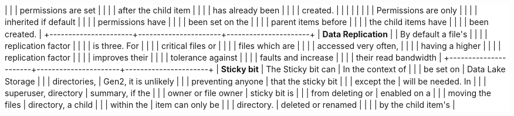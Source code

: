 |                      |                      | permissions are set  |
|                      |                      | after the child item |
|                      |                      | has already been     |
|                      |                      | created.             |
|                      |                      |                      |
|                      |                      | Permissions are only |
|                      |                      | inherited if default |
|                      |                      | permissions have     |
|                      |                      | been set on the      |
|                      |                      | parent items before  |
|                      |                      | the child items have |
|                      |                      | been created.        |
+----------------------+----------------------+----------------------+
| **Data Replication** |                      | By default a file's  |
|                      |                      | replication factor   |
|                      |                      | is three. For        |
|                      |                      | critical files or    |
|                      |                      | files which are      |
|                      |                      | accessed very often, |
|                      |                      | having a higher      |
|                      |                      | replication factor   |
|                      |                      | improves their       |
|                      |                      | tolerance against    |
|                      |                      | faults and increase  |
|                      |                      | their read bandwidth |
+----------------------+----------------------+----------------------+
| **Sticky bit**       | The Sticky bit can   | In the context of    |
|                      | be set on            | Data Lake Storage    |
|                      | directories,         | Gen2, it is unlikely |
|                      | preventing anyone    | that the sticky bit  |
|                      | except the           | will be needed. In   |
|                      | superuser, directory | summary, if the      |
|                      | owner or file owner  | sticky bit is        |
|                      | from deleting or     | enabled on a         |
|                      | moving the files     | directory, a child   |
|                      | within the           | item can only be     |
|                      | directory.           | deleted or renamed   |
|                      |                      | by the child item\'s |